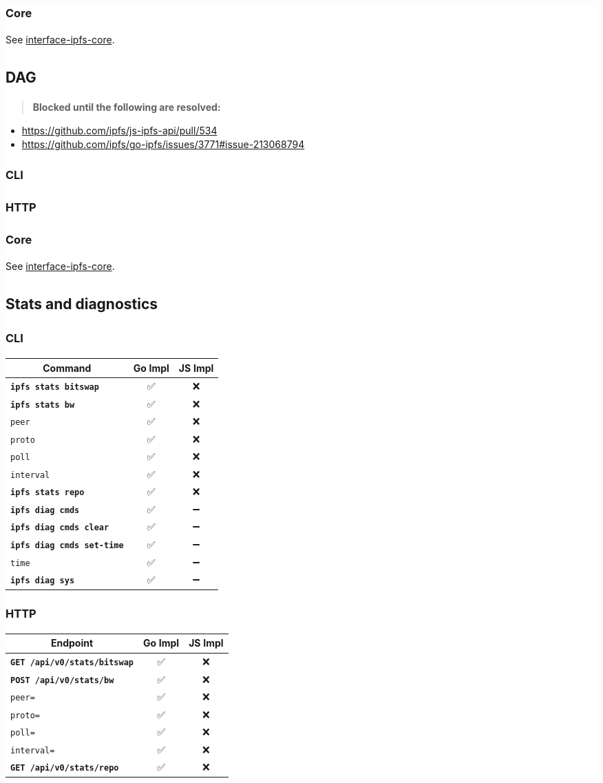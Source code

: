 ### Core

See [interface-ipfs-core](https://github.com/ipfs/interface-ipfs-core).


## DAG

> **Blocked until the following are resolved:**
- https://github.com/ipfs/js-ipfs-api/pull/534
- https://github.com/ipfs/go-ipfs/issues/3771#issue-213068794

### CLI

### HTTP

### Core

See [interface-ipfs-core](https://github.com/ipfs/interface-ipfs-core).

## Stats and diagnostics

### CLI

| Command                                      | Go Impl       | JS Impl       |
| -------------------------------------------- | :-----------: | :-----------: |
| **`ipfs stats bitswap`**                     | :white_check_mark: | :x:      |
| **`ipfs stats bw`**                          | :white_check_mark: | :x:      |
|     `peer`                                   | :white_check_mark: | :x:      |
|     `proto`                                  | :white_check_mark: | :x:      |
|     `poll`                                   | :white_check_mark: | :x:      |
|     `interval `                              | :white_check_mark: | :x:      |
| **`ipfs stats repo`**                        | :white_check_mark: | :x:      |
| **`ipfs diag cmds`**                         | :white_check_mark: | :heavy_minus_sign:    |
| **`ipfs diag cmds clear`**                   | :white_check_mark: | :heavy_minus_sign:    |
| **`ipfs diag cmds set-time`**                | :white_check_mark: | :heavy_minus_sign:    |
|     `time`                                   | :white_check_mark: | :heavy_minus_sign:    |
| **`ipfs diag sys`**                          | :white_check_mark: | :heavy_minus_sign:    |

### HTTP

| Endpoint                                     | Go Impl       | JS Impl       |
| -------------------------------------------- | :-----------: | :-----------: |
| **`GET /api/v0/stats/bitswap`**              | :white_check_mark: | :x:      |
| **`POST /api/v0/stats/bw`**                  | :white_check_mark: | :x:      |
|     `peer=`                                  | :white_check_mark: | :x:      |
|     `proto=`                                 | :white_check_mark: | :x:      |
|     `poll=`                                  | :white_check_mark: | :x:      |
|     `interval=`                              | :white_check_mark: | :x:      |
| **`GET /api/v0/stats/repo`**                 | :white_check_mark: | :x:      |